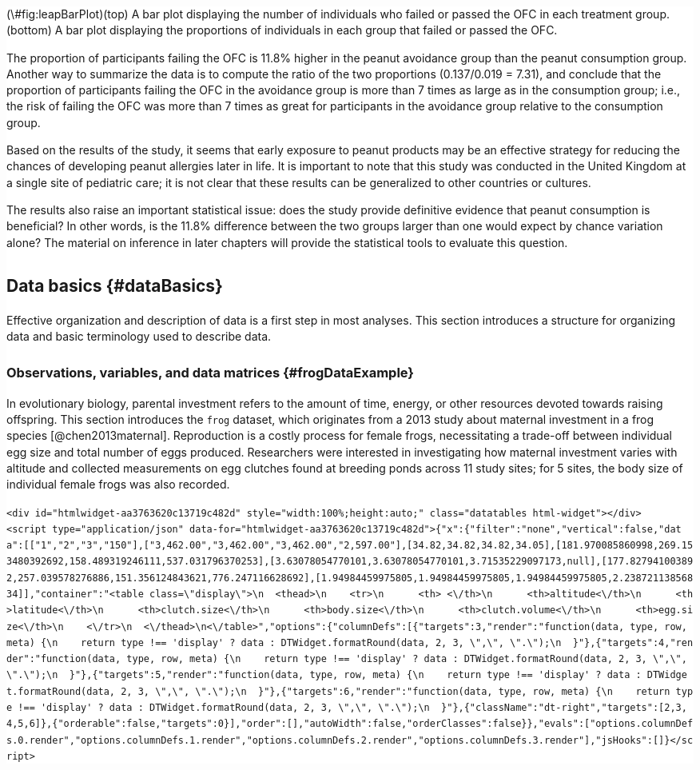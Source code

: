 <p class="caption">(\#fig:leapBarPlot)(top) A bar plot displaying the number of individuals who failed or passed the OFC in each treatment group. (bottom) A bar plot displaying the proportions of individuals in each group that failed or passed the OFC.</p>
</div>


The proportion of participants failing the OFC is 11.8\% higher in the peanut avoidance group than the peanut consumption group. Another way to summarize the data is to compute the ratio of the two proportions (0.137/0.019 = 7.31), and conclude that the proportion of participants failing the OFC in the avoidance group is more than 7 times as large as in the consumption group; i.e., the risk of failing the OFC was more than 7 times as great for participants in the avoidance group relative to the consumption group.

Based on the results of the study, it seems that early exposure to peanut products may be an effective strategy for reducing the chances of developing peanut allergies later in life. It is important to note that this study was conducted in the United Kingdom at a single site of pediatric care; it is not clear that these results can be generalized to other countries or cultures.

The results also raise an important statistical issue: does the study provide definitive evidence that peanut consumption is beneficial? In other words, is the 11.8\% difference between the two groups larger than one would expect by chance variation alone? The material on inference in later chapters will provide the statistical tools to evaluate this question.


## Data basics {#dataBasics}


Effective organization and description of data is a first step in most
analyses. This section introduces a structure for organizing data and
basic terminology used to describe data.

### Observations, variables, and data matrices {#frogDataExample}

In evolutionary biology, parental investment refers to the amount of time, energy, or other resources devoted towards raising offspring. This section introduces the `frog` dataset, which originates from a 2013 study about maternal investment in a frog species [@chen2013maternal]. Reproduction is a costly process for female frogs, necessitating a trade-off between individual egg size and total number of eggs produced. Researchers were interested in investigating how maternal investment varies with altitude and collected measurements on egg clutches found at breeding ponds across 11 study sites; for 5 sites, the body size of individual female frogs was also recorded.

<div class="figure">

```{=html}
<div id="htmlwidget-aa3763620c13719c482d" style="width:100%;height:auto;" class="datatables html-widget"></div>
<script type="application/json" data-for="htmlwidget-aa3763620c13719c482d">{"x":{"filter":"none","vertical":false,"data":[["1","2","3","150"],["3,462.00","3,462.00","3,462.00","2,597.00"],[34.82,34.82,34.82,34.05],[181.970085860998,269.153480392692,158.489319246111,537.031796370253],[3.63078054770101,3.63078054770101,3.71535229097173,null],[177.827941003892,257.039578276886,151.356124843621,776.247116628692],[1.94984459975805,1.94984459975805,1.94984459975805,2.23872113856834]],"container":"<table class=\"display\">\n  <thead>\n    <tr>\n      <th> <\/th>\n      <th>altitude<\/th>\n      <th>latitude<\/th>\n      <th>clutch.size<\/th>\n      <th>body.size<\/th>\n      <th>clutch.volume<\/th>\n      <th>egg.size<\/th>\n    <\/tr>\n  <\/thead>\n<\/table>","options":{"columnDefs":[{"targets":3,"render":"function(data, type, row, meta) {\n    return type !== 'display' ? data : DTWidget.formatRound(data, 2, 3, \",\", \".\");\n  }"},{"targets":4,"render":"function(data, type, row, meta) {\n    return type !== 'display' ? data : DTWidget.formatRound(data, 2, 3, \",\", \".\");\n  }"},{"targets":5,"render":"function(data, type, row, meta) {\n    return type !== 'display' ? data : DTWidget.formatRound(data, 2, 3, \",\", \".\");\n  }"},{"targets":6,"render":"function(data, type, row, meta) {\n    return type !== 'display' ? data : DTWidget.formatRound(data, 2, 3, \",\", \".\");\n  }"},{"className":"dt-right","targets":[2,3,4,5,6]},{"orderable":false,"targets":0}],"order":[],"autoWidth":false,"orderClasses":false}},"evals":["options.columnDefs.0.render","options.columnDefs.1.render","options.columnDefs.2.render","options.columnDefs.3.render"],"jsHooks":[]}</script>
```
